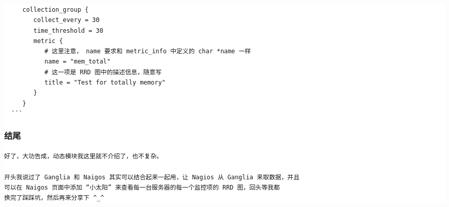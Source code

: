          collection_group {
            collect_every = 30
            time_threshold = 30
            metric {
               # 这里注意， name 要求和 metric_info 中定义的 char *name 一样
               name = "mem_total"
               # 这一项是 RRD 图中的描述信息，随意写
               title = "Test for totally memory"
            }
         }
      ```

### 结尾

    好了，大功告成，动态模块我这里就不介绍了，也不复杂。

    开头我说过了 Ganglia 和 Naigos 其实可以结合起来一起用，让 Nagios 从 Ganglia 来取数据，并且
    可以在 Naigos 页面中添加 “小太阳” 来查看每一台服务器的每一个监控项的 RRD 图，回头等我都
    换完了踩踩坑，然后再来分享下 ^_^